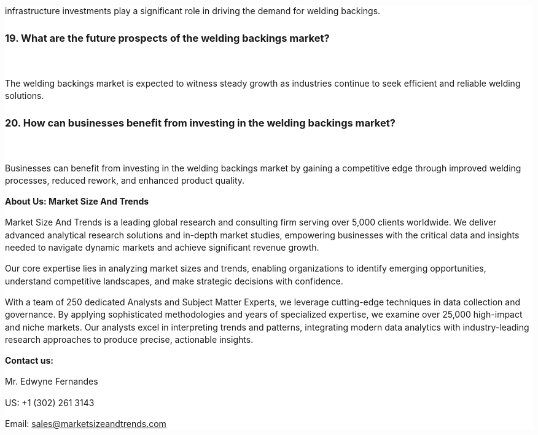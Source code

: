 infrastructure investments play a significant role in driving the demand for welding backings.</p><h3>19. What are the future prospects of the welding backings market?</h3><p>&nbsp;</p><p>The welding backings market is expected to witness steady growth as industries continue to seek efficient and reliable welding solutions.</p><h3>20. How can businesses benefit from investing in the welding backings market?</h3><p>&nbsp;</p><p>Businesses can benefit from investing in the welding backings market by gaining a competitive edge through improved welding processes, reduced rework, and enhanced product quality.</p></body></html></p><p><strong>About Us:&nbsp;Market Size And Trends</strong></p><p>Market Size And Trends&nbsp;is a leading global research and consulting firm serving over 5,000 clients worldwide. We deliver advanced analytical research solutions and in-depth market studies, empowering businesses with the critical data and insights needed to navigate dynamic markets and achieve significant revenue growth.</p><p>Our core expertise lies in analyzing market sizes and trends, enabling organizations to identify emerging opportunities, understand competitive landscapes, and make strategic decisions with confidence.</p><p>With a team of 250 dedicated Analysts and Subject Matter Experts, we leverage cutting-edge techniques in data collection and governance. By applying sophisticated methodologies and years of specialized expertise, we examine over 25,000 high-impact and niche markets. Our analysts excel in interpreting trends and patterns, integrating modern data analytics with industry-leading research approaches to produce precise, actionable insights.</p><p><strong>Contact us:</strong></p><p>Mr. Edwyne Fernandes</p><p>US: +1 (302) 261 3143</p><p>Email: <a href="mailto:sales@marketsizeandtrends.com">sales@marketsizeandtrends.com</a>&nbsp;</p>
